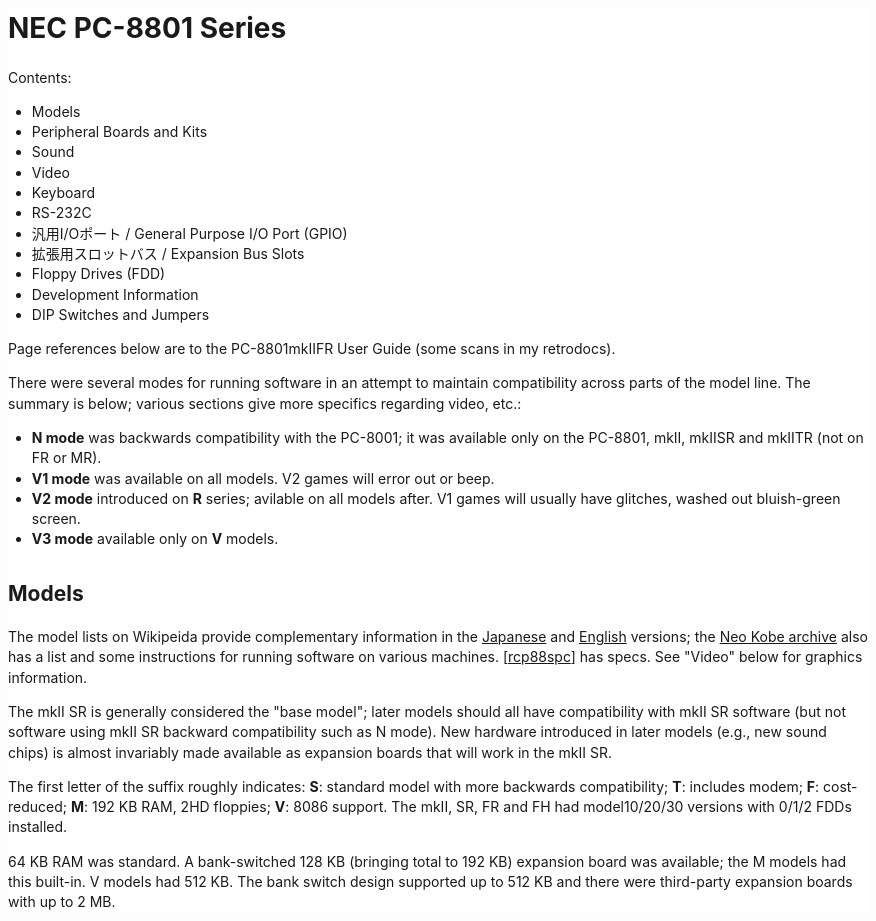 NEC PC-8801 Series
==================

Contents:
- Models
- Peripheral Boards and Kits
- Sound
- Video
- Keyboard
- RS-232C
- 汎用I/Oポート / General Purpose I/O Port (GPIO)
- 拡張用スロットバス / Expansion Bus Slots
- Floppy Drives (FDD)
- Development Information
- DIP Switches and Jumpers

Page references below are to the PC-8801mkIIFR User Guide (some scans in my
retrodocs).

There were several modes for running software in an attempt to maintain
compatibility across parts of the model line. The summary is below; various
sections give more specifics regarding video, etc.:

- __N mode__ was backwards compatibility with the PC-8001; it was available
  only on the PC-8801, mkII, mkIISR and mkIITR (not on FR or MR).
- __V1 mode__ was available on all models. V2 games will error out or beep.
- __V2 mode__ introduced on __R__ series; avilable on all models after.
  V1 games will usually have glitches, washed out bluish-green screen.
- __V3 mode__ available only on __V__ models.


Models
------

The model lists on Wikipeida provide complementary information in the
[Japanese][models-ja] and [English][models-en] versions; the [Neo Kobe
archive][neo-kobe] also has a list and some instructions for running
software on various machines. [[rcp88spc]] has specs. See "Video" below for
graphics information.

The mkII SR is generally considered the "base model"; later models should
all have compatibility with mkII SR software (but not software using mkII
SR backward compatibility such as N mode). New hardware introduced in later
models (e.g., new sound chips) is almost invariably made available as
expansion boards that will work in the mkII SR.

The first letter of the suffix roughly indicates: __S__: standard model
with more backwards compatibility; __T__: includes modem; __F__:
cost-reduced; __M__: 192 KB RAM, 2HD floppies; __V__: 8086 support. The
mkII, SR, FR and FH had model10/20/30 versions with 0/1/2 FDDs installed.

64 KB RAM was standard. A bank-switched 128 KB (bringing total to 192 KB)
expansion board was available; the M models had this built-in. V models had
512 KB. The bank switch design supported up to 512 KB and there were
third-party expansion boards with up to 2 MB.


[Has OPN!]:  https://youtu.be/yC-Br7o4k5A?t=825
[el-8881]: https://electrelic.com/electrelic/node/208
[models-en]: https://en.wikipedia.org/wiki/PC-8800_series#Model_list
[models-ja]: https://ja.wikipedia.org/wiki/PC-8800シリーズ#機種一覧
[neo-kobe]: https://archive.org/details/Neo_Kobe_NEC_PC-8801_2016-02-25
[rcp88mn]: https://retrocomputerpeople.web.fc2.com/machines/nec/8801/mdl88.html
[rcp88spc]: https://retrocomputerpeople.web.fc2.com/machines/nec/8801/spc88.html
[PC-8801-07]: http://vuj.sakura.ne.jp/pc88/88_07.html
[PC-8801-07a]: https://web.archive.org/web/20211216122815/http://vuj.sakura.ne.jp/pc88/88_07.html
[PC-8801-10]: http://vuj.sakura.ne.jp/pc88/88_10.html
[PC-8801-10]: http://vuj.sakura.ne.jp/pc88/88_10.html
[PC-8801-11]: http://vuj.sakura.ne.jp/pc88/88_11.html
[PC-8801-12]: http://vuj.sakura.ne.jp/pc88/88_12.html
[PC-8801-13]: http://vuj.sakura.ne.jp/pc88/88_13.html
[PC-8801-17]: http://vuj.sakura.ne.jp/pc88/88_17.html
[PC-8801-18]: http://vuj.sakura.ne.jp/pc88/88_18.html
[PC-8801-20]: http://vuj.sakura.ne.jp/pc88/88_20.html
[PC-8801-20a]: https://web.archive.org/web/20210415092743/http://vuj.sakura.ne.jp/pc88/88_20.html
[PC-8801-21]: http://vuj.sakura.ne.jp/pc88/88_21.html
[PC-8801-22]: http://vuj.sakura.ne.jp/pc88/88_22.html
[PC-8801-23]: http://vuj.sakura.ne.jp/pc88/88_23.html
[PC-8801-23a]: https://web.archive.org/web/20210415092921/http://vuj.sakura.ne.jp/pc88/88_23.html
[PC-8801-24]: http://vuj.sakura.ne.jp/pc88/88_24.html
[PC-8801-25]: http://vuj.sakura.ne.jp/pc88/88_25.html
[PC-8801-boad]: http://vuj.sakura.ne.jp/pc88/boad.html
[PC-8897]: http://vuj.sakura.ne.jp/pc88/8897.jpg
[GSX-8800]: https://www5f.biglobe.ne.jp/~apaslothy/tool/Gsx.html
[SN74159]: https://web.archive.org/web/20070102021404/http://focus.ti.com/lit/ds/symlink/sn74159.pdf
[dt 19136 p2]: https://deskthority.net/viewtopic.php?f=7&t=19136&start=30
[ls pc88kbd]: https://www.leadedsolder.com/2018/04/14/pc88-keyboard-follies.html
[maroon]: http://www.maroon.dti.ne.jp/youkan/pc88/kbd.html
[seesaawiki]: https://seesaawiki.jp/asem9821/d/PC8801mk%AD%B6SR%A4%CE%A5%AD%A1%BC%A5%DC%A1%BC%A5%C9%A4%F2%BC%AB%BA%EE%A4%B9%A4%EB
[upd8251a]: https://github.com/z88dk/z88dk/files/4925906/upd8251a.pdf
[z88dk #996 rs232]: https://github.com/z88dk/z88dk/issues/996#issuecomment-658822410
[din]: ../conn/din.md
[dsub]: ../conn/dsub.md
[conn/video#DA-15]: ../conn/video.md#da-15
[yk-exp]: http://www.maroon.dti.ne.jp/youkan/pc88/expslot.html
[framgate]: https://ameblo.jp/framgate/entry-12346198354.html
[rcp88io]: https://retrocomputerpeople.web.fc2.com/machines/nec/8801/io_map88.html
[yk]: http://www.maroon.dti.ne.jp/youkan/pc88/
[z88dk #996]: https://github.com/z88dk/z88dk/issues/996
[ohta dip]: http://www.kiwi-us.com/~ohta/pc88/dipsw.htm